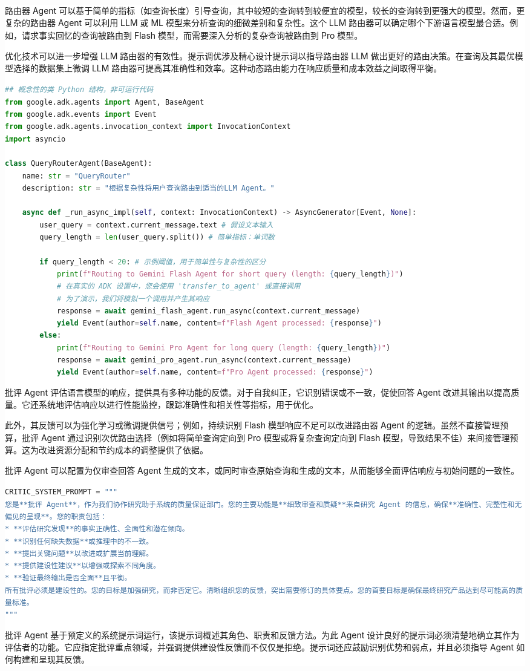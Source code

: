 路由器 Agent 可以基于简单的指标（如查询长度）引导查询，其中较短的查询转到较便宜的模型，较长的查询转到更强大的模型。然而，更复杂的路由器 Agent 可以利用 LLM 或 ML 模型来分析查询的细微差别和复杂性。这个 LLM 路由器可以确定哪个下游语言模型最合适。例如，请求事实回忆的查询被路由到 Flash 模型，而需要深入分析的复杂查询被路由到 Pro 模型。

优化技术可以进一步增强 LLM 路由器的有效性。提示调优涉及精心设计提示词以指导路由器 LLM 做出更好的路由决策。在查询及其最优模型选择的数据集上微调 LLM 路由器可提高其准确性和效率。这种动态路由能力在响应质量和成本效益之间取得平衡。

```python
## 概念性的类 Python 结构，非可运行代码
from google.adk.agents import Agent, BaseAgent
from google.adk.events import Event
from google.adk.agents.invocation_context import InvocationContext
import asyncio

class QueryRouterAgent(BaseAgent):
    name: str = "QueryRouter"
    description: str = "根据复杂性将用户查询路由到适当的LLM Agent。"

    async def _run_async_impl(self, context: InvocationContext) -> AsyncGenerator[Event, None]:
        user_query = context.current_message.text # 假设文本输入
        query_length = len(user_query.split()) # 简单指标：单词数

        if query_length < 20: # 示例阈值，用于简单性与复杂性的区分
            print(f"Routing to Gemini Flash Agent for short query (length: {query_length})")
            # 在真实的 ADK 设置中，您会使用 'transfer_to_agent' 或直接调用
            # 为了演示，我们将模拟一个调用并产生其响应
            response = await gemini_flash_agent.run_async(context.current_message)
            yield Event(author=self.name, content=f"Flash Agent processed: {response}")
        else:
            print(f"Routing to Gemini Pro Agent for long query (length: {query_length})")
            response = await gemini_pro_agent.run_async(context.current_message)
            yield Event(author=self.name, content=f"Pro Agent processed: {response}")
```

批评 Agent 评估语言模型的响应，提供具有多种功能的反馈。对于自我纠正，它识别错误或不一致，促使回答 Agent 改进其输出以提高质量。它还系统地评估响应以进行性能监控，跟踪准确性和相关性等指标，用于优化。

此外，其反馈可以为强化学习或微调提供信号；例如，持续识别 Flash 模型响应不足可以改进路由器 Agent 的逻辑。虽然不直接管理预算，批评 Agent 通过识别次优路由选择（例如将简单查询定向到 Pro 模型或将复杂查询定向到 Flash 模型，导致结果不佳）来间接管理预算。这为改进资源分配和节约成本的调整提供了依据。

批评 Agent 可以配置为仅审查回答 Agent 生成的文本，或同时审查原始查询和生成的文本，从而能够全面评估响应与初始问题的一致性。

```python
CRITIC_SYSTEM_PROMPT = """
您是**批评 Agent**，作为我们协作研究助手系统的质量保证部门。您的主要功能是**细致审查和质疑**来自研究 Agent 的信息，确保**准确性、完整性和无偏见的呈现**。您的职责包括：
* **评估研究发现**的事实正确性、全面性和潜在倾向。
* **识别任何缺失数据**或推理中的不一致。
* **提出关键问题**以改进或扩展当前理解。
* **提供建设性建议**以增强或探索不同角度。
* **验证最终输出是否全面**且平衡。
所有批评必须是建设性的。您的目标是加强研究，而非否定它。清晰组织您的反馈，突出需要修订的具体要点。您的首要目标是确保最终研究产品达到尽可能高的质量标准。
"""
```

批评 Agent 基于预定义的系统提示词运行，该提示词概述其角色、职责和反馈方法。为此 Agent 设计良好的提示词必须清楚地确立其作为评估者的功能。它应指定批评重点领域，并强调提供建设性反馈而不仅仅是拒绝。提示词还应鼓励识别优势和弱点，并且必须指导 Agent 如何构建和呈现其反馈。


[image1]: ../images/chapter-16/image1.png
[image2]: ../images/chapter-16/image2.png